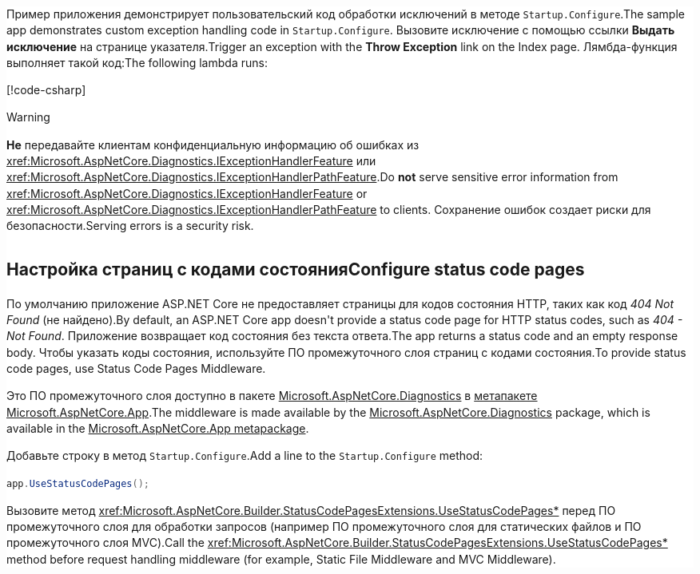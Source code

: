<span data-ttu-id="d06f0-144">Пример приложения демонстрирует пользовательский код обработки исключений в методе `Startup.Configure`.</span><span class="sxs-lookup"><span data-stu-id="d06f0-144">The sample app demonstrates custom exception handling code in `Startup.Configure`.</span></span> <span data-ttu-id="d06f0-145">Вызовите исключение с помощью ссылки **Выдать исключение** на странице указателя.</span><span class="sxs-lookup"><span data-stu-id="d06f0-145">Trigger an exception with the **Throw Exception** link on the Index page.</span></span> <span data-ttu-id="d06f0-146">Лямбда-функция выполняет такой код:</span><span class="sxs-lookup"><span data-stu-id="d06f0-146">The following lambda runs:</span></span>

[!code-csharp[](error-handling/samples/2.x/ErrorHandlingSample/Startup.cs?name=snippet_UseExceptionHandler2)]

> [!WARNING]
> <span data-ttu-id="d06f0-147">**Не** передавайте клиентам конфиденциальную информацию об ошибках из <xref:Microsoft.AspNetCore.Diagnostics.IExceptionHandlerFeature> или <xref:Microsoft.AspNetCore.Diagnostics.IExceptionHandlerPathFeature>.</span><span class="sxs-lookup"><span data-stu-id="d06f0-147">Do **not** serve sensitive error information from <xref:Microsoft.AspNetCore.Diagnostics.IExceptionHandlerFeature> or <xref:Microsoft.AspNetCore.Diagnostics.IExceptionHandlerPathFeature> to clients.</span></span> <span data-ttu-id="d06f0-148">Сохранение ошибок создает риски для безопасности.</span><span class="sxs-lookup"><span data-stu-id="d06f0-148">Serving errors is a security risk.</span></span>

## <a name="configure-status-code-pages"></a><span data-ttu-id="d06f0-149">Настройка страниц с кодами состояния</span><span class="sxs-lookup"><span data-stu-id="d06f0-149">Configure status code pages</span></span>

<span data-ttu-id="d06f0-150">По умолчанию приложение ASP.NET Core не предоставляет страницы для кодов состояния HTTP, таких как код *404 Not Found* (не найдено).</span><span class="sxs-lookup"><span data-stu-id="d06f0-150">By default, an ASP.NET Core app doesn't provide a status code page for HTTP status codes, such as *404 - Not Found*.</span></span> <span data-ttu-id="d06f0-151">Приложение возвращает код состояния без текста ответа.</span><span class="sxs-lookup"><span data-stu-id="d06f0-151">The app returns a status code and an empty response body.</span></span> <span data-ttu-id="d06f0-152">Чтобы указать коды состояния, используйте ПО промежуточного слоя страниц с кодами состояния.</span><span class="sxs-lookup"><span data-stu-id="d06f0-152">To provide status code pages, use Status Code Pages Middleware.</span></span>

<span data-ttu-id="d06f0-153">Это ПО промежуточного слоя доступно в пакете [Microsoft.AspNetCore.Diagnostics](https://www.nuget.org/packages/Microsoft.AspNetCore.Diagnostics/) в [метапакете Microsoft.AspNetCore.App](xref:fundamentals/metapackage-app).</span><span class="sxs-lookup"><span data-stu-id="d06f0-153">The middleware is made available by the [Microsoft.AspNetCore.Diagnostics](https://www.nuget.org/packages/Microsoft.AspNetCore.Diagnostics/) package, which is available in the [Microsoft.AspNetCore.App metapackage](xref:fundamentals/metapackage-app).</span></span>

<span data-ttu-id="d06f0-154">Добавьте строку в метод `Startup.Configure`.</span><span class="sxs-lookup"><span data-stu-id="d06f0-154">Add a line to the `Startup.Configure` method:</span></span>

```csharp
app.UseStatusCodePages();
```

<span data-ttu-id="d06f0-155">Вызовите метод <xref:Microsoft.AspNetCore.Builder.StatusCodePagesExtensions.UseStatusCodePages*> перед ПО промежуточного слоя для обработки запросов (например ПО промежуточного слоя для статических файлов и ПО промежуточного слоя MVC).</span><span class="sxs-lookup"><span data-stu-id="d06f0-155">Call the <xref:Microsoft.AspNetCore.Builder.StatusCodePagesExtensions.UseStatusCodePages*> method before request handling middleware (for example, Static File Middleware and MVC Middleware).</span></span>
